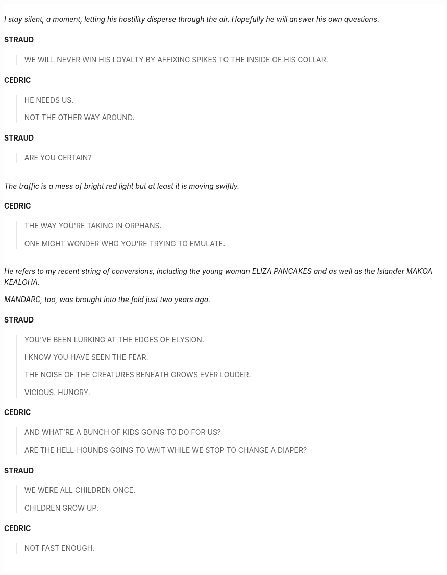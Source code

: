 <BR><I>I stay silent, a moment, letting his hostility disperse through the air. Hopefully he will answer his own questions.</i>

#### STRAUD

> WE WILL NEVER WIN HIS LOYALTY BY AFFIXING SPIKES TO THE INSIDE OF HIS COLLAR.

#### CEDRIC

> HE NEEDS US.
> 
> NOT THE OTHER WAY AROUND.

#### STRAUD

> ARE YOU CERTAIN?

<BR><I>The traffic is a mess of bright red light but at least it is moving swiftly.</i>

#### CEDRIC

> THE WAY YOU'RE TAKING IN ORPHANS.
> 
> ONE MIGHT WONDER WHO YOU'RE TRYING TO EMULATE.

<BR><I>He refers to my recent string of conversions, including the young woman ELIZA PANCAKES and as well as the Islander MAKOA KEALOHA.</i>

<i>MANDARC, too, was brought into the fold just two years ago.</i>

#### STRAUD

> YOU'VE BEEN LURKING AT THE EDGES OF ELYSION.
> 
> I KNOW YOU HAVE SEEN THE FEAR.
> 
> THE NOISE OF THE CREATURES BENEATH GROWS EVER LOUDER.
> 
> VICIOUS. HUNGRY.

#### CEDRIC

> AND WHAT'RE A BUNCH OF KIDS GOING TO DO FOR US?
> 
> ARE THE HELL-HOUNDS GOING TO WAIT WHILE WE STOP TO CHANGE A DIAPER?

#### STRAUD

> WE WERE ALL CHILDREN ONCE.
> 
> CHILDREN GROW UP.

#### CEDRIC

> NOT FAST ENOUGH.

<br>
